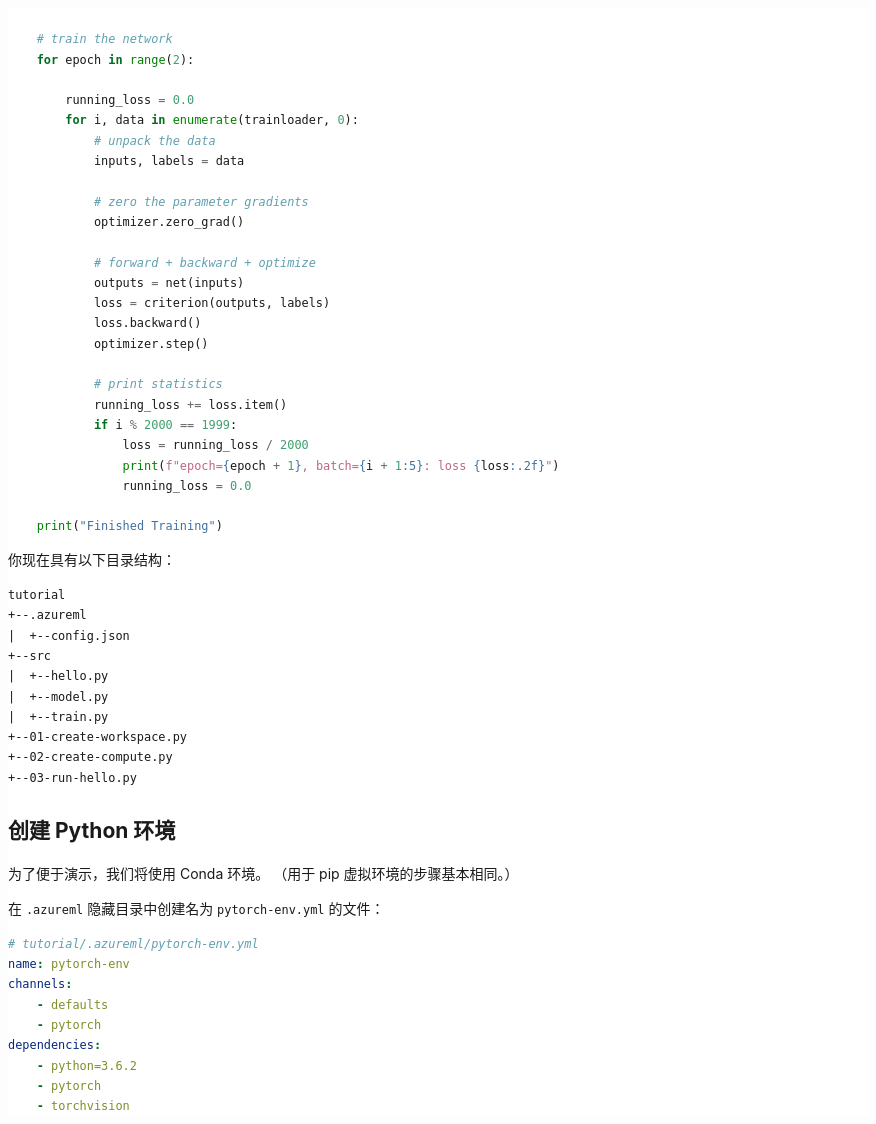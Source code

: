 ```python

    # train the network
    for epoch in range(2):

        running_loss = 0.0
        for i, data in enumerate(trainloader, 0):
            # unpack the data
            inputs, labels = data

            # zero the parameter gradients
            optimizer.zero_grad()

            # forward + backward + optimize
            outputs = net(inputs)
            loss = criterion(outputs, labels)
            loss.backward()
            optimizer.step()

            # print statistics
            running_loss += loss.item()
            if i % 2000 == 1999:
                loss = running_loss / 2000
                print(f"epoch={epoch + 1}, batch={i + 1:5}: loss {loss:.2f}")
                running_loss = 0.0

    print("Finished Training")

```

你现在具有以下目录结构：

```txt
tutorial
+--.azureml
|  +--config.json
+--src
|  +--hello.py
|  +--model.py
|  +--train.py
+--01-create-workspace.py
+--02-create-compute.py
+--03-run-hello.py
```

## <a name="create-a-python-environment"></a>创建 Python 环境

为了便于演示，我们将使用 Conda 环境。 （用于 pip 虚拟环境的步骤基本相同。）

在 `.azureml` 隐藏目录中创建名为 `pytorch-env.yml` 的文件：

```yml
# tutorial/.azureml/pytorch-env.yml
name: pytorch-env
channels:
    - defaults
    - pytorch
dependencies:
    - python=3.6.2
    - pytorch
    - torchvision
```
